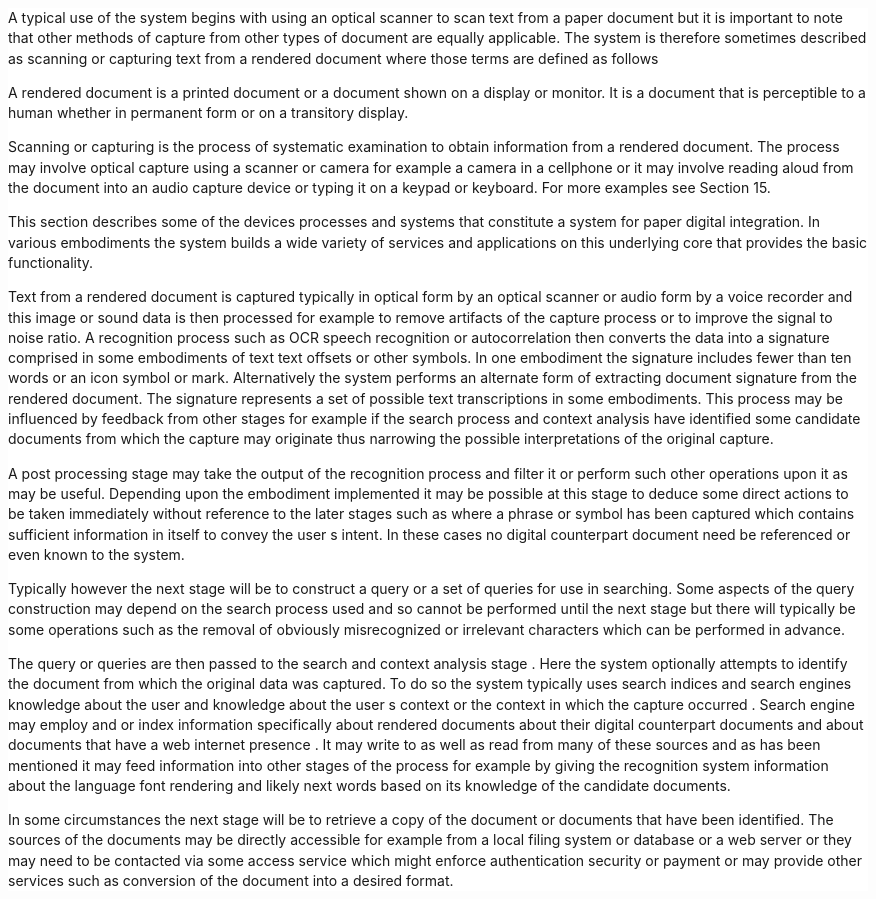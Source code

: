 A typical use of the system begins with using an optical scanner to scan text from a paper document but it is important to note that other methods of capture from other types of document are equally applicable. The system is therefore sometimes described as scanning or capturing text from a rendered document where those terms are defined as follows 

A rendered document is a printed document or a document shown on a display or monitor. It is a document that is perceptible to a human whether in permanent form or on a transitory display.

Scanning or capturing is the process of systematic examination to obtain information from a rendered document. The process may involve optical capture using a scanner or camera for example a camera in a cellphone or it may involve reading aloud from the document into an audio capture device or typing it on a keypad or keyboard. For more examples see Section 15.

This section describes some of the devices processes and systems that constitute a system for paper digital integration. In various embodiments the system builds a wide variety of services and applications on this underlying core that provides the basic functionality.

Text from a rendered document is captured typically in optical form by an optical scanner or audio form by a voice recorder and this image or sound data is then processed for example to remove artifacts of the capture process or to improve the signal to noise ratio. A recognition process such as OCR speech recognition or autocorrelation then converts the data into a signature comprised in some embodiments of text text offsets or other symbols. In one embodiment the signature includes fewer than ten words or an icon symbol or mark. Alternatively the system performs an alternate form of extracting document signature from the rendered document. The signature represents a set of possible text transcriptions in some embodiments. This process may be influenced by feedback from other stages for example if the search process and context analysis have identified some candidate documents from which the capture may originate thus narrowing the possible interpretations of the original capture.

A post processing stage may take the output of the recognition process and filter it or perform such other operations upon it as may be useful. Depending upon the embodiment implemented it may be possible at this stage to deduce some direct actions to be taken immediately without reference to the later stages such as where a phrase or symbol has been captured which contains sufficient information in itself to convey the user s intent. In these cases no digital counterpart document need be referenced or even known to the system.

Typically however the next stage will be to construct a query or a set of queries for use in searching. Some aspects of the query construction may depend on the search process used and so cannot be performed until the next stage but there will typically be some operations such as the removal of obviously misrecognized or irrelevant characters which can be performed in advance.

The query or queries are then passed to the search and context analysis stage . Here the system optionally attempts to identify the document from which the original data was captured. To do so the system typically uses search indices and search engines knowledge about the user and knowledge about the user s context or the context in which the capture occurred . Search engine may employ and or index information specifically about rendered documents about their digital counterpart documents and about documents that have a web internet presence . It may write to as well as read from many of these sources and as has been mentioned it may feed information into other stages of the process for example by giving the recognition system information about the language font rendering and likely next words based on its knowledge of the candidate documents.

In some circumstances the next stage will be to retrieve a copy of the document or documents that have been identified. The sources of the documents may be directly accessible for example from a local filing system or database or a web server or they may need to be contacted via some access service which might enforce authentication security or payment or may provide other services such as conversion of the document into a desired format.
